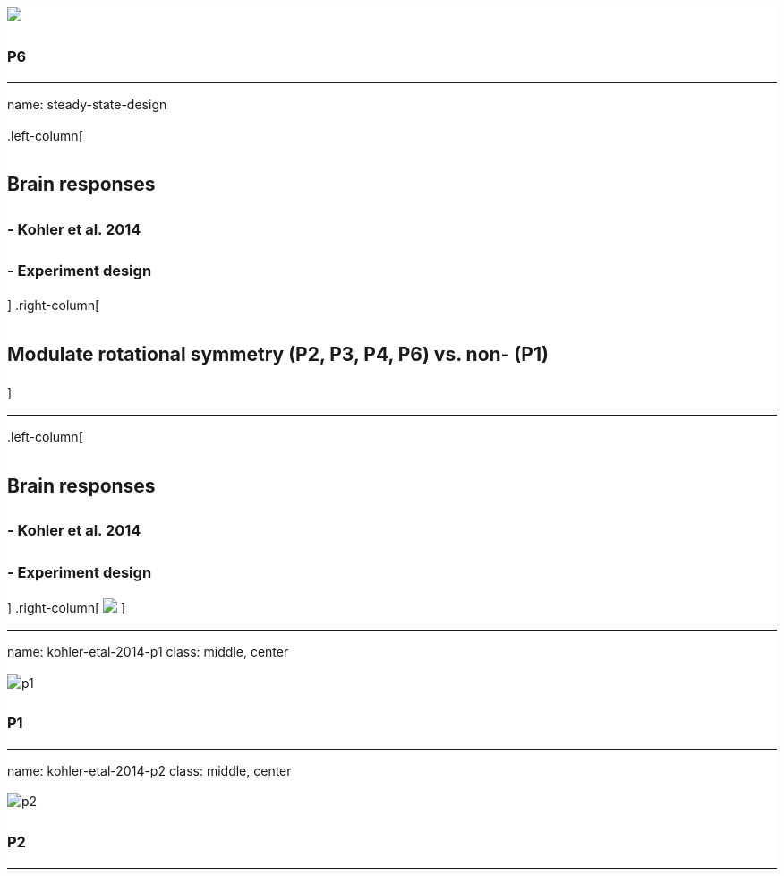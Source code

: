 <img src="img/p6-001.png" width="400px">

### P6

---

name: steady-state-design

.left-column[
## Brain responses
### - Kohler et al. 2014
### - Experiment design
]
.right-column[
## Modulate rotational symmetry (P2, P3, P4, P6) vs. non- (P1)
]

---
.left-column[
## Brain responses
### - Kohler et al. 2014
### - Experiment design
]
.right-column[
<img src="img/experiment_procedure.png" height="500px">
]

---

name: kohler-etal-2014-p1
class: middle, center

![p1](img/p1-001.png)
### P1

---

name: kohler-etal-2014-p2
class: middle, center

![p2](img/p2-001.png)
### P2

---
